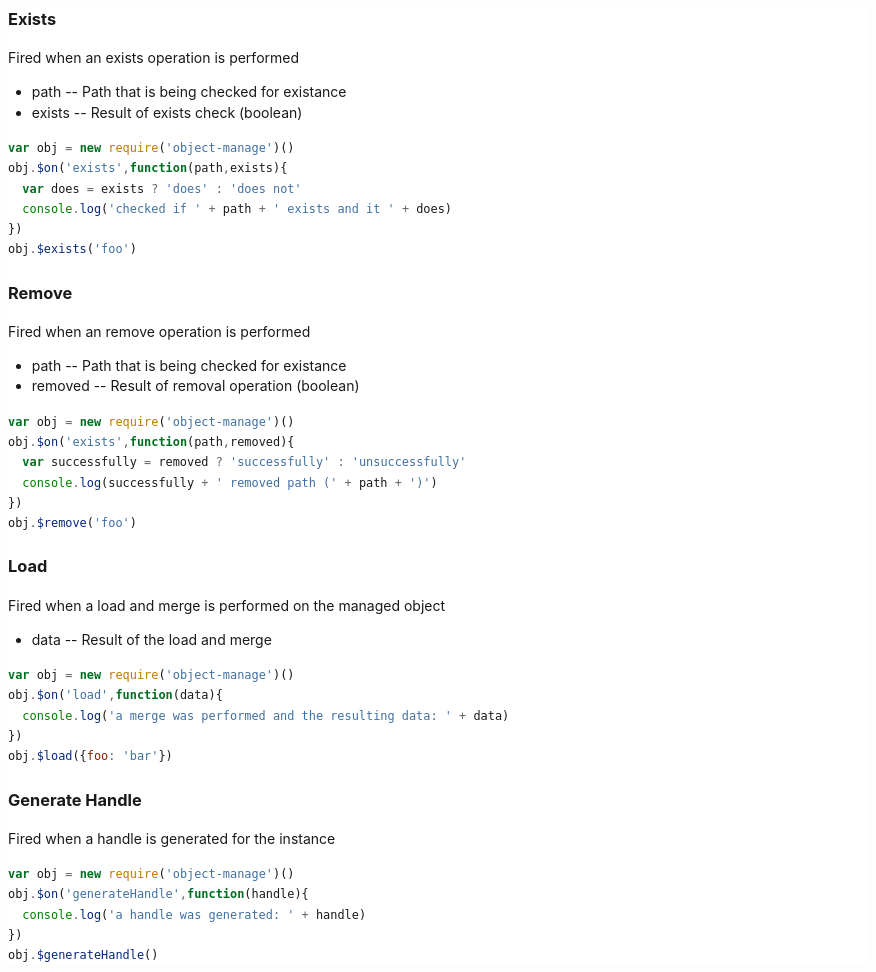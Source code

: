### Exists

Fired when an exists operation is performed

* path -- Path that is being checked for existance
* exists -- Result of exists check (boolean)

```js
var obj = new require('object-manage')()
obj.$on('exists',function(path,exists){
  var does = exists ? 'does' : 'does not'
  console.log('checked if ' + path + ' exists and it ' + does)
})
obj.$exists('foo')
```

### Remove

Fired when an remove operation is performed

* path -- Path that is being checked for existance
* removed -- Result of removal operation (boolean)

```js
var obj = new require('object-manage')()
obj.$on('exists',function(path,removed){
  var successfully = removed ? 'successfully' : 'unsuccessfully'
  console.log(successfully + ' removed path (' + path + ')')
})
obj.$remove('foo')
```

### Load

Fired when a load and merge is performed on the managed object

* data -- Result of the load and merge

```js
var obj = new require('object-manage')()
obj.$on('load',function(data){
  console.log('a merge was performed and the resulting data: ' + data)
})
obj.$load({foo: 'bar'})
```

### Generate Handle

Fired when a handle is generated for the instance

```js
var obj = new require('object-manage')()
obj.$on('generateHandle',function(handle){
  console.log('a handle was generated: ' + handle)
})
obj.$generateHandle()
```
